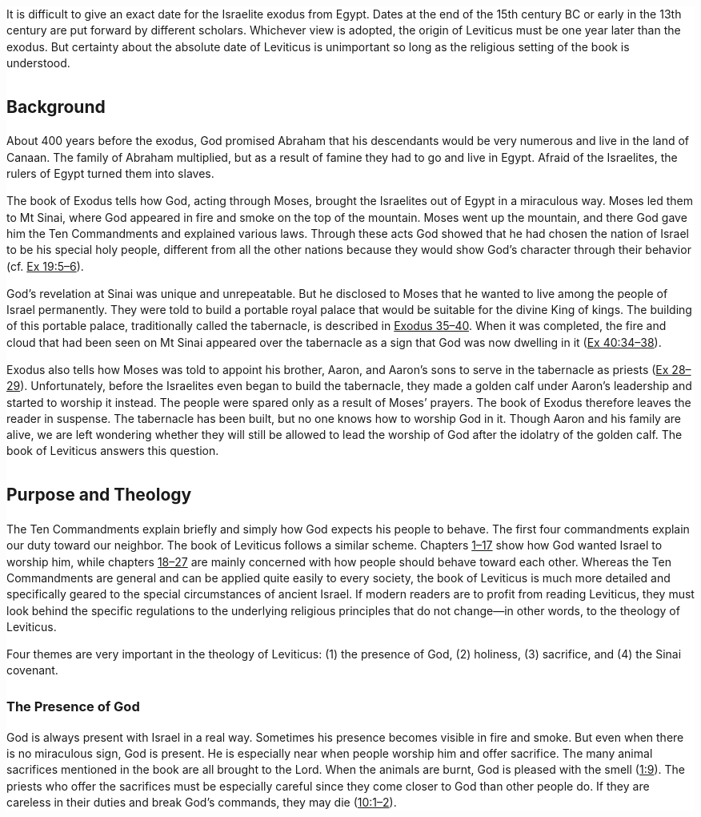 It is difficult to give an exact date for the Israelite exodus from Egypt. Dates at the end of the 15th century BC or early in the 13th century are put forward by different scholars. Whichever view is adopted, the origin of Leviticus must be one year later than the exodus. But certainty about the absolute date of Leviticus is unimportant so long as the religious setting of the book is understood.

Background
----------

About 400 years before the exodus, God promised Abraham that his descendants would be very numerous and live in the land of Canaan. The family of Abraham multiplied, but as a result of famine they had to go and live in Egypt. Afraid of the Israelites, the rulers of Egypt turned them into slaves.

The book of Exodus tells how God, acting through Moses, brought the Israelites out of Egypt in a miraculous way. Moses led them to Mt Sinai, where God appeared in fire and smoke on the top of the mountain. Moses went up the mountain, and there God gave him the Ten Commandments and explained various laws. Through these acts God showed that he had chosen the nation of Israel to be his special holy people, different from all the other nations because they would show God’s character through their behavior (cf. [Ex 19:5–6](https://ref.ly/Exod19:5-Exod19:6)).

God’s revelation at Sinai was unique and unrepeatable. But he disclosed to Moses that he wanted to live among the people of Israel permanently. They were told to build a portable royal palace that would be suitable for the divine King of kings. The building of this portable palace, traditionally called the tabernacle, is described in [Exodus 35–40](https://ref.ly/Exod35:1-Exod40:38). When it was completed, the fire and cloud that had been seen on Mt Sinai appeared over the tabernacle as a sign that God was now dwelling in it ([Ex 40:34–38](https://ref.ly/Exod40:34-Exod40:38)).

Exodus also tells how Moses was told to appoint his brother, Aaron, and Aaron’s sons to serve in the tabernacle as priests ([Ex 28–29](https://ref.ly/Exod28:1-Exod29:46)). Unfortunately, before the Israelites even began to build the tabernacle, they made a golden calf under Aaron’s leadership and started to worship it instead. The people were spared only as a result of Moses’ prayers. The book of Exodus therefore leaves the reader in suspense. The tabernacle has been built, but no one knows how to worship God in it. Though Aaron and his family are alive, we are left wondering whether they will still be allowed to lead the worship of God after the idolatry of the golden calf. The book of Leviticus answers this question.

Purpose and Theology
--------------------

The Ten Commandments explain briefly and simply how God expects his people to behave. The first four commandments explain our duty toward our neighbor. The book of Leviticus follows a similar scheme. Chapters [1–17](https://ref.ly/Lev1:1-Lev17:16) show how God wanted Israel to worship him, while chapters [18–27](https://ref.ly/Lev18:1-Lev27:21) are mainly concerned with how people should behave toward each other. Whereas the Ten Commandments are general and can be applied quite easily to every society, the book of Leviticus is much more detailed and specifically geared to the special circumstances of ancient Israel. If modern readers are to profit from reading Leviticus, they must look behind the specific regulations to the underlying religious principles that do not change—in other words, to the theology of Leviticus.

Four themes are very important in the theology of Leviticus: (1\) the presence of God, (2\) holiness, (3\) sacrifice, and (4\) the Sinai covenant.

### The Presence of God

God is always present with Israel in a real way. Sometimes his presence becomes visible in fire and smoke. But even when there is no miraculous sign, God is present. He is especially near when people worship him and offer sacrifice. The many animal sacrifices mentioned in the book are all brought to the Lord. When the animals are burnt, God is pleased with the smell ([1:9](https://ref.ly/Lev1:9)). The priests who offer the sacrifices must be especially careful since they come closer to God than other people do. If they are careless in their duties and break God’s commands, they may die ([10:1–2](https://ref.ly/Lev10:1-Lev10:2)).
